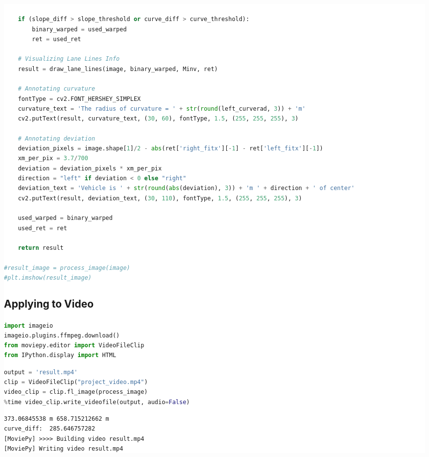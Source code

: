```python

    if (slope_diff > slope_threshold or curve_diff > curve_threshold):
        binary_warped = used_warped
        ret = used_ret

    # Visualizing Lane Lines Info
    result = draw_lane_lines(image, binary_warped, Minv, ret)

    # Annotating curvature
    fontType = cv2.FONT_HERSHEY_SIMPLEX
    curvature_text = 'The radius of curvature = ' + str(round(left_curverad, 3)) + 'm'
    cv2.putText(result, curvature_text, (30, 60), fontType, 1.5, (255, 255, 255), 3)

    # Annotating deviation
    deviation_pixels = image.shape[1]/2 - abs(ret['right_fitx'][-1] - ret['left_fitx'][-1])
    xm_per_pix = 3.7/700
    deviation = deviation_pixels * xm_per_pix
    direction = "left" if deviation < 0 else "right"
    deviation_text = 'Vehicle is ' + str(round(abs(deviation), 3)) + 'm ' + direction + ' of center'
    cv2.putText(result, deviation_text, (30, 110), fontType, 1.5, (255, 255, 255), 3)

    used_warped = binary_warped
    used_ret = ret

    return result

#result_image = process_image(image)
#plt.imshow(result_image)
```

## Applying to Video


```python
import imageio
imageio.plugins.ffmpeg.download()
from moviepy.editor import VideoFileClip
from IPython.display import HTML
```


```python
output = 'result.mp4'
clip = VideoFileClip("project_video.mp4")
video_clip = clip.fl_image(process_image)
%time video_clip.write_videofile(output, audio=False)
```

    373.06845538 m 658.715212662 m
    curve_diff:  285.646757282
    [MoviePy] >>>> Building video result.mp4
    [MoviePy] Writing video result.mp4
